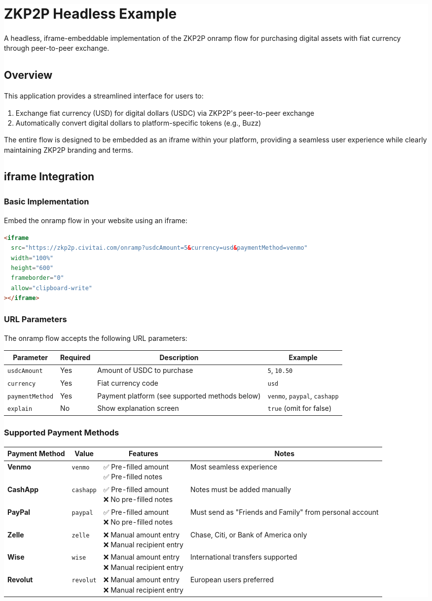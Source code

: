 # ZKP2P Headless Example

A headless, iframe-embeddable implementation of the ZKP2P onramp flow for purchasing digital assets with fiat currency through peer-to-peer exchange.

## Overview

This application provides a streamlined interface for users to:
1. Exchange fiat currency (USD) for digital dollars (USDC) via ZKP2P's peer-to-peer exchange
2. Automatically convert digital dollars to platform-specific tokens (e.g., Buzz)

The entire flow is designed to be embedded as an iframe within your platform, providing a seamless user experience while clearly maintaining ZKP2P branding and terms.

## iframe Integration

### Basic Implementation

Embed the onramp flow in your website using an iframe:

```html
<iframe
  src="https://zkp2p.civitai.com/onramp?usdcAmount=5&currency=usd&paymentMethod=venmo"
  width="100%"
  height="600"
  frameborder="0"
  allow="clipboard-write"
></iframe>
```

### URL Parameters

The onramp flow accepts the following URL parameters:

| Parameter | Required | Description | Example |
|-----------|----------|-------------|---------|
| `usdcAmount` | Yes | Amount of USDC to purchase | `5`, `10.50` |
| `currency` | Yes | Fiat currency code | `usd` |
| `paymentMethod` | Yes | Payment platform (see supported methods below) | `venmo`, `paypal`, `cashapp` |
| `explain` | No | Show explanation screen | `true` (omit for false) |

### Supported Payment Methods

| Payment Method | Value | Features | Notes |
|----------------|-------|----------|-------|
| **Venmo** | `venmo` | ✅ Pre-filled amount<br>✅ Pre-filled notes | Most seamless experience |
| **CashApp** | `cashapp` | ✅ Pre-filled amount<br>❌ No pre-filled notes | Notes must be added manually |
| **PayPal** | `paypal` | ✅ Pre-filled amount<br>❌ No pre-filled notes | Must send as "Friends and Family" from personal account |
| **Zelle** | `zelle` | ❌ Manual amount entry<br>❌ Manual recipient entry | Chase, Citi, or Bank of America only |
| **Wise** | `wise` | ❌ Manual amount entry<br>❌ Manual recipient entry | International transfers supported |
| **Revolut** | `revolut` | ❌ Manual amount entry<br>❌ Manual recipient entry | European users preferred |
